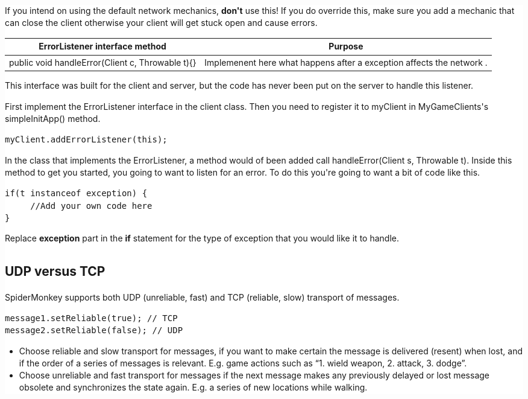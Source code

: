 <p>
</p><p></p><div class="noteimportant">If you intend on using the default network mechanics, <strong>don't</strong> use this!
If you do override this, make sure you add a mechanic that can close the client otherwise your client will get stuck open and cause errors.
</div>

<div class="table sectionedit25"><table class="inline">
	<thead>
	<tr class="row0">
		<th class="col0"> ErrorListener interface method </th><th class="col1"> Purpose </th>
	</tr>
	</thead>
	<tr class="row1">
		<td class="col0"> public void handleError(Client c, Throwable t){} </td><td class="col1"> Implemenent here what happens after a exception affects the network . </td>
	</tr>
</table></div>

<p>
</p><p></p><div class="notetip">This interface was built for the client and server, but the code has never been put on the server to handle this listener.
</div>


<p>
First implement the ErrorListener interface in the client class. Then you need to register it to myClient in MyGameClients's simpleInitApp() method.
</p>
<pre class="code java">myClient.<span class="me1">addErrorListener</span><span class="br0">(</span><span class="kw1">this</span><span class="br0">)</span><span class="sy0">;</span></pre>

<p>
In the class that implements the ErrorListener, a method would of been added call handleError(Client s, Throwable t). Inside this method to get you started, you going to want to listen for an error. To do this you're going to want a bit of code like this.
</p>
<pre class="code java"><span class="kw1">if</span><span class="br0">(</span>t <span class="kw1">instanceof</span> exception<span class="br0">)</span> <span class="br0">{</span>
     <span class="co1">//Add your own code here</span>
<span class="br0">}</span></pre>

<p>
Replace <strong>exception</strong> part in the <strong>if</strong> statement for the type of exception that you would like it to handle.
</p>

</div>

<h2 class="sectionedit26" id="udp_versus_tcp">UDP versus TCP</h2>
<div class="level2">

<p>
SpiderMonkey supports both UDP (unreliable, fast) and TCP (reliable, slow) transport of messages.
</p>
<pre class="code java">message1.<span class="me1">setReliable</span><span class="br0">(</span><span class="kw2">true</span><span class="br0">)</span><span class="sy0">;</span> <span class="co1">// TCP</span>
message2.<span class="me1">setReliable</span><span class="br0">(</span><span class="kw2">false</span><span class="br0">)</span><span class="sy0">;</span> <span class="co1">// UDP</span></pre>
<ul>
<li class="level1"><div class="li"> Choose reliable and slow transport for messages, if you want to make certain the message is delivered (resent) when lost, and if the order of a series of messages is relevant. E.g. game actions such as “1. wield weapon, 2. attack, 3. dodge”.</div>
</li>
<li class="level1"><div class="li"> Choose unreliable and fast transport for messages if the next message makes any previously delayed or lost message obsolete and synchronizes the state again. E.g. a series of new locations while walking.</div>